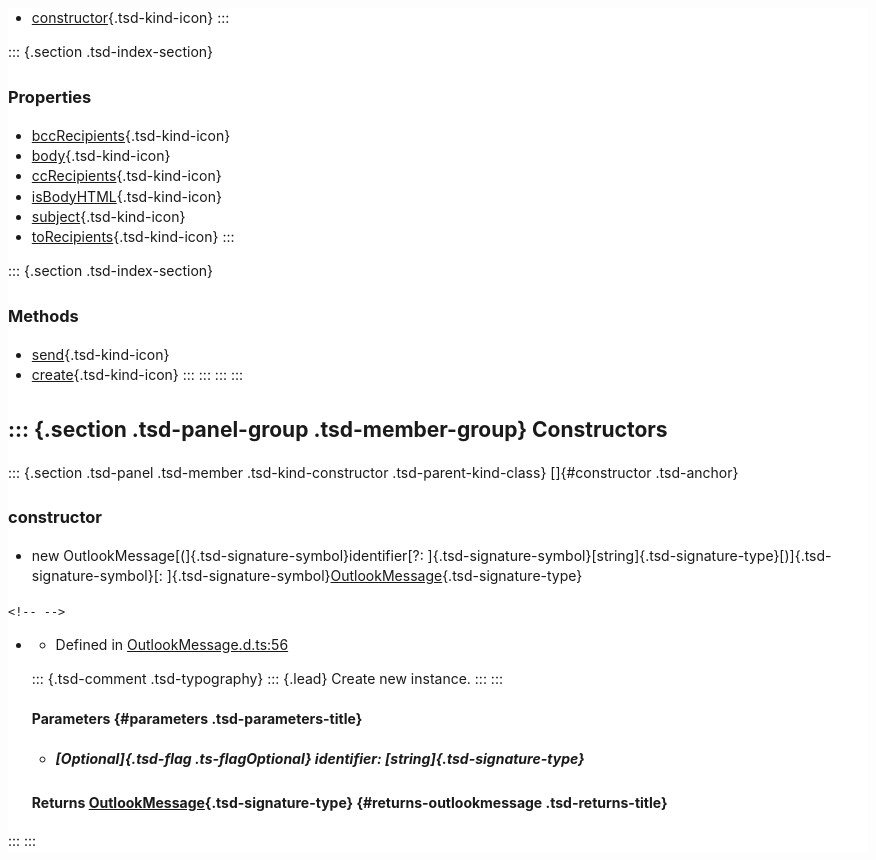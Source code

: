 -   [constructor](outlookmessage.html#constructor){.tsd-kind-icon}
:::

::: {.section .tsd-index-section}
### Properties

-   [bccRecipients](outlookmessage.html#bccrecipients){.tsd-kind-icon}
-   [body](outlookmessage.html#body){.tsd-kind-icon}
-   [ccRecipients](outlookmessage.html#ccrecipients){.tsd-kind-icon}
-   [isBodyHTML](outlookmessage.html#isbodyhtml){.tsd-kind-icon}
-   [subject](outlookmessage.html#subject){.tsd-kind-icon}
-   [toRecipients](outlookmessage.html#torecipients){.tsd-kind-icon}
:::

::: {.section .tsd-index-section}
### Methods

-   [send](outlookmessage.html#send){.tsd-kind-icon}
-   [create](outlookmessage.html#create){.tsd-kind-icon}
:::
:::
:::
:::

::: {.section .tsd-panel-group .tsd-member-group}
Constructors
------------

::: {.section .tsd-panel .tsd-member .tsd-kind-constructor .tsd-parent-kind-class}
[]{#constructor .tsd-anchor}

### constructor

-   new OutlookMessage[(]{.tsd-signature-symbol}identifier[?:
    ]{.tsd-signature-symbol}[string]{.tsd-signature-type}[)]{.tsd-signature-symbol}[:
    ]{.tsd-signature-symbol}[OutlookMessage](outlookmessage.html){.tsd-signature-type}

```{=html}
<!-- -->
```
-   -   Defined in
        [OutlookMessage.d.ts:56](https://github.com/agiletortoise/drafts-script-reference/blob/bb281e8/src/OutlookMessage.d.ts#L56)

    ::: {.tsd-comment .tsd-typography}
    ::: {.lead}
    Create new instance.
    :::
    :::

    #### Parameters {#parameters .tsd-parameters-title}

    -   ##### [Optional]{.tsd-flag .ts-flagOptional} identifier: [string]{.tsd-signature-type}

    #### Returns [OutlookMessage](outlookmessage.html){.tsd-signature-type} {#returns-outlookmessage .tsd-returns-title}
:::
:::
